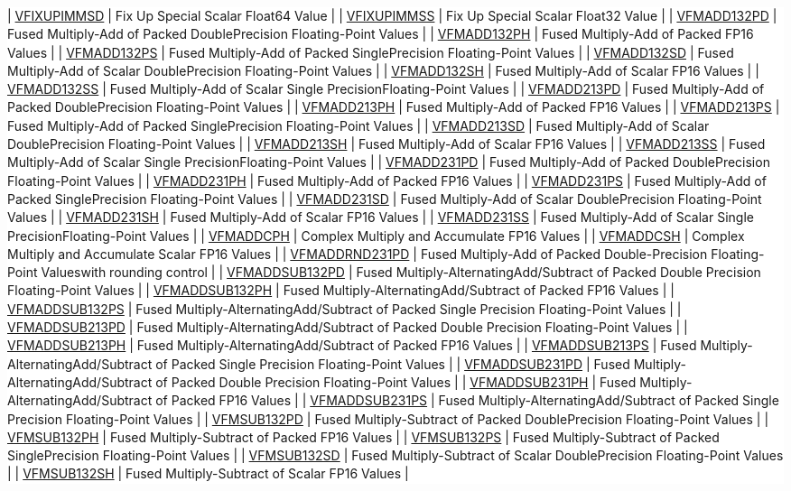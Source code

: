 | [VFIXUPIMMSD](/x86/vfixupimmsd) | Fix Up Special Scalar Float64 Value |
| [VFIXUPIMMSS](/x86/vfixupimmss) | Fix Up Special Scalar Float32 Value |
| [VFMADD132PD](/x86/vfmadd132pd:vfmadd213pd:vfmadd231pd) | Fused Multiply-Add of Packed DoublePrecision Floating-Point Values |
| [VFMADD132PH](/x86/vfmadd132ph:vfnmadd132ph:vfmadd213ph:vfnmadd213ph:vfmadd231ph:vfnmadd231ph) | Fused Multiply-Add of Packed FP16 Values |
| [VFMADD132PS](/x86/vfmadd132ps:vfmadd213ps:vfmadd231ps) | Fused Multiply-Add of Packed SinglePrecision Floating-Point Values |
| [VFMADD132SD](/x86/vfmadd132sd:vfmadd213sd:vfmadd231sd) | Fused Multiply-Add of Scalar DoublePrecision Floating-Point Values |
| [VFMADD132SH](/x86/vfmadd132sh:vfnmadd132sh:vfmadd213sh:vfnmadd213sh:vfmadd231sh:vfnmadd231sh) | Fused Multiply-Add of Scalar FP16 Values |
| [VFMADD132SS](/x86/vfmadd132ss:vfmadd213ss:vfmadd231ss) | Fused Multiply-Add of Scalar Single PrecisionFloating-Point Values |
| [VFMADD213PD](/x86/vfmadd132pd:vfmadd213pd:vfmadd231pd) | Fused Multiply-Add of Packed DoublePrecision Floating-Point Values |
| [VFMADD213PH](/x86/vfmadd132ph:vfnmadd132ph:vfmadd213ph:vfnmadd213ph:vfmadd231ph:vfnmadd231ph) | Fused Multiply-Add of Packed FP16 Values |
| [VFMADD213PS](/x86/vfmadd132ps:vfmadd213ps:vfmadd231ps) | Fused Multiply-Add of Packed SinglePrecision Floating-Point Values |
| [VFMADD213SD](/x86/vfmadd132sd:vfmadd213sd:vfmadd231sd) | Fused Multiply-Add of Scalar DoublePrecision Floating-Point Values |
| [VFMADD213SH](/x86/vfmadd132sh:vfnmadd132sh:vfmadd213sh:vfnmadd213sh:vfmadd231sh:vfnmadd231sh) | Fused Multiply-Add of Scalar FP16 Values |
| [VFMADD213SS](/x86/vfmadd132ss:vfmadd213ss:vfmadd231ss) | Fused Multiply-Add of Scalar Single PrecisionFloating-Point Values |
| [VFMADD231PD](/x86/vfmadd132pd:vfmadd213pd:vfmadd231pd) | Fused Multiply-Add of Packed DoublePrecision Floating-Point Values |
| [VFMADD231PH](/x86/vfmadd132ph:vfnmadd132ph:vfmadd213ph:vfnmadd213ph:vfmadd231ph:vfnmadd231ph) | Fused Multiply-Add of Packed FP16 Values |
| [VFMADD231PS](/x86/vfmadd132ps:vfmadd213ps:vfmadd231ps) | Fused Multiply-Add of Packed SinglePrecision Floating-Point Values |
| [VFMADD231SD](/x86/vfmadd132sd:vfmadd213sd:vfmadd231sd) | Fused Multiply-Add of Scalar DoublePrecision Floating-Point Values |
| [VFMADD231SH](/x86/vfmadd132sh:vfnmadd132sh:vfmadd213sh:vfnmadd213sh:vfmadd231sh:vfnmadd231sh) | Fused Multiply-Add of Scalar FP16 Values |
| [VFMADD231SS](/x86/vfmadd132ss:vfmadd213ss:vfmadd231ss) | Fused Multiply-Add of Scalar Single PrecisionFloating-Point Values |
| [VFMADDCPH](/x86/vfcmaddcph:vfmaddcph) | Complex Multiply and Accumulate FP16 Values |
| [VFMADDCSH](/x86/vfcmaddcsh:vfmaddcsh) | Complex Multiply and Accumulate Scalar FP16 Values |
| [VFMADDRND231PD](/x86/vfmaddrnd231pd) | Fused Multiply-Add of Packed Double-Precision Floating-Point Valueswith rounding control |
| [VFMADDSUB132PD](/x86/vfmaddsub132pd:vfmaddsub213pd:vfmaddsub231pd) | Fused Multiply-AlternatingAdd/Subtract of Packed Double Precision Floating-Point Values |
| [VFMADDSUB132PH](/x86/vfmaddsub132ph:vfmaddsub213ph:vfmaddsub231ph) | Fused Multiply-AlternatingAdd/Subtract of Packed FP16 Values |
| [VFMADDSUB132PS](/x86/vfmaddsub132ps:vfmaddsub213ps:vfmaddsub231ps) | Fused Multiply-AlternatingAdd/Subtract of Packed Single Precision Floating-Point Values |
| [VFMADDSUB213PD](/x86/vfmaddsub132pd:vfmaddsub213pd:vfmaddsub231pd) | Fused Multiply-AlternatingAdd/Subtract of Packed Double Precision Floating-Point Values |
| [VFMADDSUB213PH](/x86/vfmaddsub132ph:vfmaddsub213ph:vfmaddsub231ph) | Fused Multiply-AlternatingAdd/Subtract of Packed FP16 Values |
| [VFMADDSUB213PS](/x86/vfmaddsub132ps:vfmaddsub213ps:vfmaddsub231ps) | Fused Multiply-AlternatingAdd/Subtract of Packed Single Precision Floating-Point Values |
| [VFMADDSUB231PD](/x86/vfmaddsub132pd:vfmaddsub213pd:vfmaddsub231pd) | Fused Multiply-AlternatingAdd/Subtract of Packed Double Precision Floating-Point Values |
| [VFMADDSUB231PH](/x86/vfmaddsub132ph:vfmaddsub213ph:vfmaddsub231ph) | Fused Multiply-AlternatingAdd/Subtract of Packed FP16 Values |
| [VFMADDSUB231PS](/x86/vfmaddsub132ps:vfmaddsub213ps:vfmaddsub231ps) | Fused Multiply-AlternatingAdd/Subtract of Packed Single Precision Floating-Point Values |
| [VFMSUB132PD](/x86/vfmsub132pd:vfmsub213pd:vfmsub231pd) | Fused Multiply-Subtract of Packed DoublePrecision Floating-Point Values |
| [VFMSUB132PH](/x86/vfmsub132ph:vfnmsub132ph:vfmsub213ph:vfnmsub213ph:vfmsub231ph:vfnmsub231ph) | Fused Multiply-Subtract of Packed FP16 Values |
| [VFMSUB132PS](/x86/vfmsub132ps:vfmsub213ps:vfmsub231ps) | Fused Multiply-Subtract of Packed SinglePrecision Floating-Point Values |
| [VFMSUB132SD](/x86/vfmsub132sd:vfmsub213sd:vfmsub231sd) | Fused Multiply-Subtract of Scalar DoublePrecision Floating-Point Values |
| [VFMSUB132SH](/x86/vfmsub132sh:vfnmsub132sh:vfmsub213sh:vfnmsub213sh:vfmsub231sh:vfnmsub231sh) | Fused Multiply-Subtract of Scalar FP16 Values |